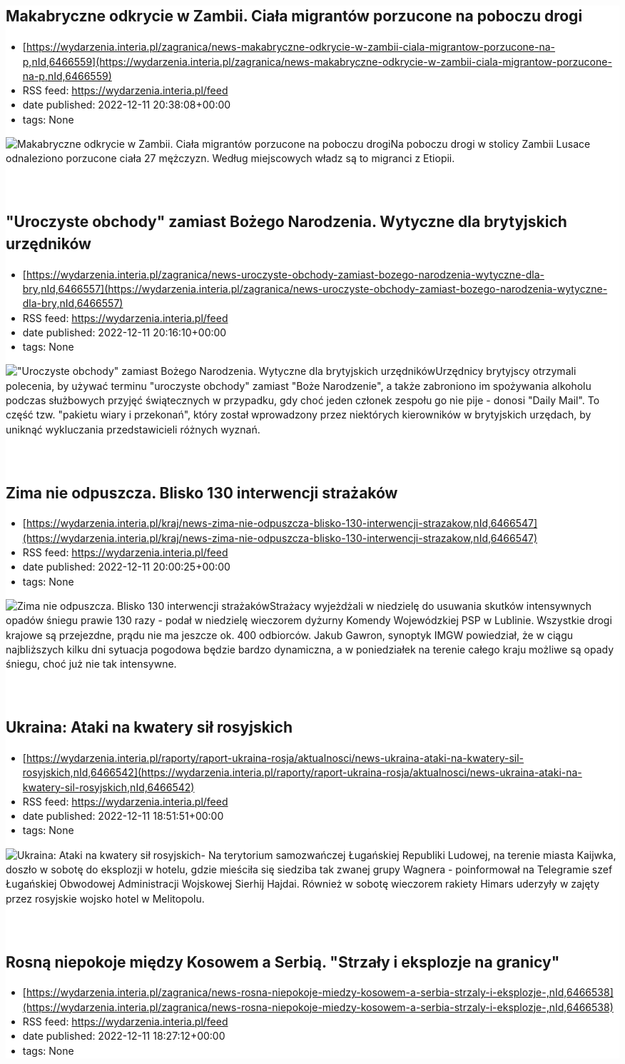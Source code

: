 ## Makabryczne odkrycie w Zambii. Ciała migrantów porzucone na poboczu drogi
 - [https://wydarzenia.interia.pl/zagranica/news-makabryczne-odkrycie-w-zambii-ciala-migrantow-porzucone-na-p,nId,6466559](https://wydarzenia.interia.pl/zagranica/news-makabryczne-odkrycie-w-zambii-ciala-migrantow-porzucone-na-p,nId,6466559)
 - RSS feed: https://wydarzenia.interia.pl/feed
 - date published: 2022-12-11 20:38:08+00:00
 - tags: None

<p><a href="https://wydarzenia.interia.pl/zagranica/news-makabryczne-odkrycie-w-zambii-ciala-migrantow-porzucone-na-p,nId,6466559"><img align="left" alt="Makabryczne odkrycie w Zambii. Ciała migrantów porzucone na poboczu drogi" src="https://i.iplsc.com/makabryczne-odkrycie-w-zambii-ciala-migrantow-porzucone-na-p/000GH2C6TDF21100-C321.jpg" /></a>Na poboczu drogi w stolicy Zambii Lusace odnaleziono porzucone ciała 27 mężczyzn. Według miejscowych władz są to migranci z Etiopii. </p><br clear="all" />

## "Uroczyste obchody" zamiast Bożego Narodzenia. Wytyczne dla brytyjskich urzędników
 - [https://wydarzenia.interia.pl/zagranica/news-uroczyste-obchody-zamiast-bozego-narodzenia-wytyczne-dla-bry,nId,6466557](https://wydarzenia.interia.pl/zagranica/news-uroczyste-obchody-zamiast-bozego-narodzenia-wytyczne-dla-bry,nId,6466557)
 - RSS feed: https://wydarzenia.interia.pl/feed
 - date published: 2022-12-11 20:16:10+00:00
 - tags: None

<p><a href="https://wydarzenia.interia.pl/zagranica/news-uroczyste-obchody-zamiast-bozego-narodzenia-wytyczne-dla-bry,nId,6466557"><img align="left" alt="&quot;Uroczyste obchody&quot; zamiast Bożego Narodzenia. Wytyczne dla brytyjskich urzędników" src="https://i.iplsc.com/uroczyste-obchody-zamiast-bozego-narodzenia-wytyczne-dla-bry/000GH2C9Y3JHQCIH-C321.jpg" /></a>Urzędnicy brytyjscy otrzymali polecenia, by używać terminu &quot;uroczyste obchody&quot; zamiast &quot;Boże Narodzenie&quot;, a także zabroniono im spożywania alkoholu podczas służbowych przyjęć świątecznych w przypadku, gdy choć jeden członek zespołu go nie pije - donosi &quot;Daily Mail&quot;. To część tzw. &quot;pakietu wiary i przekonań&quot;, który został wprowadzony przez niektórych kierowników w brytyjskich urzędach, by uniknąć wykluczania przedstawicieli różnych wyznań.</p><br clear="all" />

## Zima nie odpuszcza. Blisko 130 interwencji strażaków
 - [https://wydarzenia.interia.pl/kraj/news-zima-nie-odpuszcza-blisko-130-interwencji-strazakow,nId,6466547](https://wydarzenia.interia.pl/kraj/news-zima-nie-odpuszcza-blisko-130-interwencji-strazakow,nId,6466547)
 - RSS feed: https://wydarzenia.interia.pl/feed
 - date published: 2022-12-11 20:00:25+00:00
 - tags: None

<p><a href="https://wydarzenia.interia.pl/kraj/news-zima-nie-odpuszcza-blisko-130-interwencji-strazakow,nId,6466547"><img align="left" alt="Zima nie odpuszcza. Blisko 130 interwencji strażaków" src="https://i.iplsc.com/zima-nie-odpuszcza-blisko-130-interwencji-strazakow/000GH24AP7X2IC86-C321.jpg" /></a>Strażacy wyjeżdżali w niedzielę do usuwania skutków intensywnych opadów śniegu prawie 130 razy - podał w niedzielę wieczorem dyżurny Komendy Wojewódzkiej PSP w Lublinie. Wszystkie drogi krajowe są przejezdne, prądu nie ma jeszcze ok. 400 odbiorców. Jakub Gawron, synoptyk IMGW powiedział, że w ciągu najbliższych kilku dni sytuacja pogodowa będzie bardzo dynamiczna, a w poniedziałek na terenie całego kraju możliwe są opady śniegu, choć już nie tak intensywne.
</p><br clear="all" />

## Ukraina: Ataki na kwatery sił rosyjskich
 - [https://wydarzenia.interia.pl/raporty/raport-ukraina-rosja/aktualnosci/news-ukraina-ataki-na-kwatery-sil-rosyjskich,nId,6466542](https://wydarzenia.interia.pl/raporty/raport-ukraina-rosja/aktualnosci/news-ukraina-ataki-na-kwatery-sil-rosyjskich,nId,6466542)
 - RSS feed: https://wydarzenia.interia.pl/feed
 - date published: 2022-12-11 18:51:51+00:00
 - tags: None

<p><a href="https://wydarzenia.interia.pl/raporty/raport-ukraina-rosja/aktualnosci/news-ukraina-ataki-na-kwatery-sil-rosyjskich,nId,6466542"><img align="left" alt="Ukraina: Ataki na kwatery sił rosyjskich" src="https://i.iplsc.com/ukraina-ataki-na-kwatery-sil-rosyjskich/000GH1YTKLAOLVPV-C321.jpg" /></a>- Na terytorium samozwańczej Ługańskiej Republiki Ludowej, na terenie miasta Kaijwka, doszło w sobotę do eksplozji w hotelu, gdzie mieściła się siedziba tak zwanej grupy Wagnera - poinformował na Telegramie szef Ługańskiej Obwodowej Administracji Wojskowej Sierhij Hajdai. Również w sobotę wieczorem rakiety Himars uderzyły w zajęty przez rosyjskie wojsko hotel w Melitopolu.
</p><br clear="all" />

## Rosną niepokoje między Kosowem a Serbią. "Strzały i eksplozje na granicy"
 - [https://wydarzenia.interia.pl/zagranica/news-rosna-niepokoje-miedzy-kosowem-a-serbia-strzaly-i-eksplozje-,nId,6466538](https://wydarzenia.interia.pl/zagranica/news-rosna-niepokoje-miedzy-kosowem-a-serbia-strzaly-i-eksplozje-,nId,6466538)
 - RSS feed: https://wydarzenia.interia.pl/feed
 - date published: 2022-12-11 18:27:12+00:00
 - tags: None
